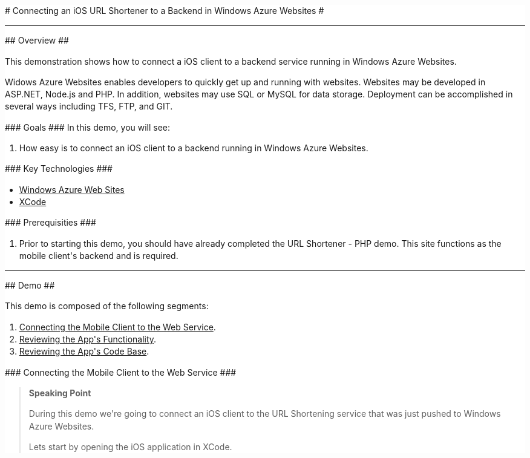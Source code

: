 ﻿<a name="title" />
# Connecting an iOS URL Shortener to a Backend in Windows Azure Websites #

---

<a name="Overview" />
## Overview ##

This demonstration shows how to connect a iOS client to a backend service running in Windows Azure Websites.  

Widows Azure Websites enables developers to quickly get up and running with websites.  Websites may be developed in ASP.NET, Node.js and PHP.  In addition, websites may use SQL or MySQL for data storage.  Deployment can be accomplished in several ways including TFS, FTP, and GIT.

<a id="goals" />
### Goals ###
In this demo, you will see:

1. How easy is to connect an iOS client to a backend running in Windows Azure Websites.

<a name="technologies" />
### Key Technologies ###

- [Windows Azure Web Sites](https://www.windowsazure.com/en-us/home/scenarios/web-sites/)
- [XCode](https://developer.apple.com/xcode/)

<a name="prerequisities" />
### Prerequisities ###

1.  Prior to starting this demo, you should have already completed the URL Shortener - PHP demo.  This site functions as the mobile client's backend and is required.

---

<a name="Demo" />
## Demo ##

This demo is composed of the following segments:

1. [Connecting the Mobile Client to the Web Service](#segment1).
1. [Reviewing the App's Functionality](#segment2).
1. [Reviewing the App's Code Base](#segment3).

<a name="segment1" />
### Connecting the Mobile Client to the Web Service ###

> **Speaking Point**
>
> During this demo we're going to connect an iOS client to the URL Shortening service that was just pushed to Windows Azure Websites.
>
> Lets start by opening the iOS application in XCode.
